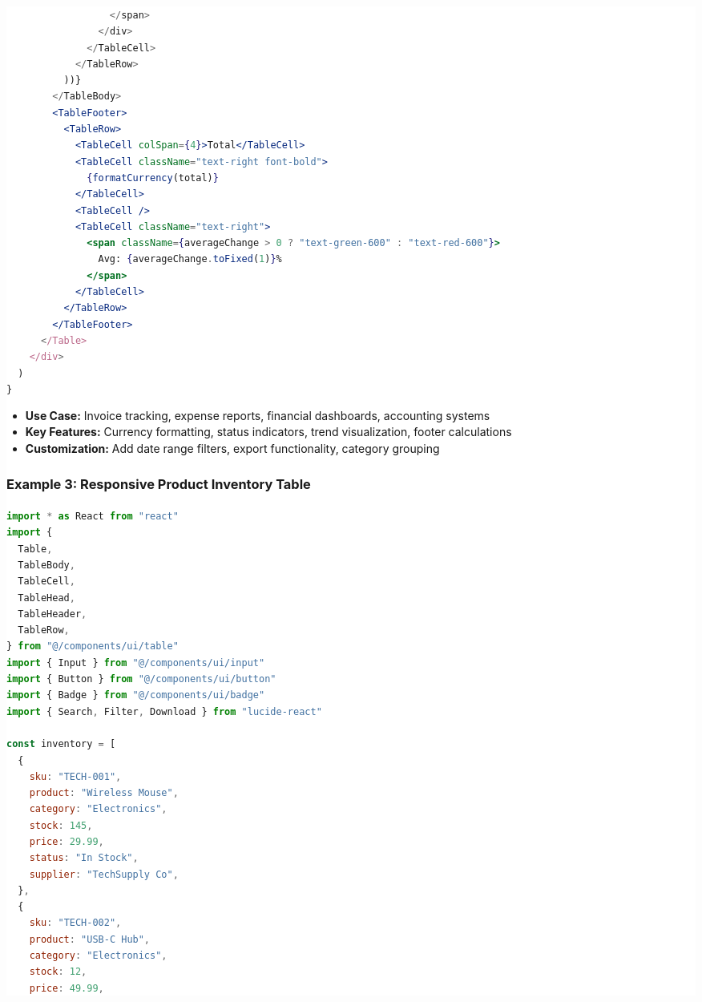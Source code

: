 ```jsx
                  </span>
                </div>
              </TableCell>
            </TableRow>
          ))}
        </TableBody>
        <TableFooter>
          <TableRow>
            <TableCell colSpan={4}>Total</TableCell>
            <TableCell className="text-right font-bold">
              {formatCurrency(total)}
            </TableCell>
            <TableCell />
            <TableCell className="text-right">
              <span className={averageChange > 0 ? "text-green-600" : "text-red-600"}>
                Avg: {averageChange.toFixed(1)}%
              </span>
            </TableCell>
          </TableRow>
        </TableFooter>
      </Table>
    </div>
  )
}
```

- **Use Case:** Invoice tracking, expense reports, financial dashboards, accounting systems
- **Key Features:** Currency formatting, status indicators, trend visualization, footer calculations
- **Customization:** Add date range filters, export functionality, category grouping

### Example 3: Responsive Product Inventory Table

```jsx
import * as React from "react"
import {
  Table,
  TableBody,
  TableCell,
  TableHead,
  TableHeader,
  TableRow,
} from "@/components/ui/table"
import { Input } from "@/components/ui/input"
import { Button } from "@/components/ui/button"
import { Badge } from "@/components/ui/badge"
import { Search, Filter, Download } from "lucide-react"

const inventory = [
  {
    sku: "TECH-001",
    product: "Wireless Mouse",
    category: "Electronics",
    stock: 145,
    price: 29.99,
    status: "In Stock",
    supplier: "TechSupply Co",
  },
  {
    sku: "TECH-002",
    product: "USB-C Hub",
    category: "Electronics",
    stock: 12,
    price: 49.99,
```
